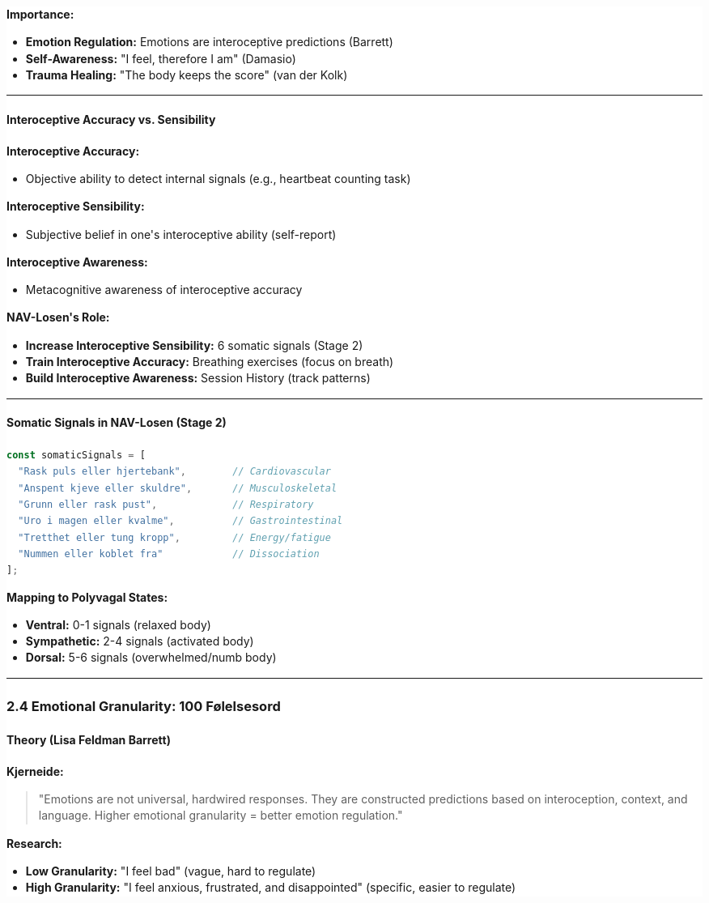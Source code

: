 **Importance:**
- **Emotion Regulation:** Emotions are interoceptive predictions (Barrett)
- **Self-Awareness:** "I feel, therefore I am" (Damasio)
- **Trauma Healing:** "The body keeps the score" (van der Kolk)

---

#### **Interoceptive Accuracy vs. Sensibility**

**Interoceptive Accuracy:**
- Objective ability to detect internal signals (e.g., heartbeat counting task)

**Interoceptive Sensibility:**
- Subjective belief in one's interoceptive ability (self-report)

**Interoceptive Awareness:**
- Metacognitive awareness of interoceptive accuracy

**NAV-Losen's Role:**
- **Increase Interoceptive Sensibility:** 6 somatic signals (Stage 2)
- **Train Interoceptive Accuracy:** Breathing exercises (focus on breath)
- **Build Interoceptive Awareness:** Session History (track patterns)

---

#### **Somatic Signals in NAV-Losen (Stage 2)**

```typescript
const somaticSignals = [
  "Rask puls eller hjertebank",        // Cardiovascular
  "Anspent kjeve eller skuldre",       // Musculoskeletal
  "Grunn eller rask pust",             // Respiratory
  "Uro i magen eller kvalme",          // Gastrointestinal
  "Tretthet eller tung kropp",         // Energy/fatigue
  "Nummen eller koblet fra"            // Dissociation
];
```

**Mapping to Polyvagal States:**
- **Ventral:** 0-1 signals (relaxed body)
- **Sympathetic:** 2-4 signals (activated body)
- **Dorsal:** 5-6 signals (overwhelmed/numb body)

---

### **2.4 Emotional Granularity: 100 Følelsesord**

#### **Theory (Lisa Feldman Barrett)**

**Kjerneide:**
> "Emotions are not universal, hardwired responses. They are constructed predictions based on interoception, context, and language. Higher emotional granularity = better emotion regulation."

**Research:**
- **Low Granularity:** "I feel bad" (vague, hard to regulate)
- **High Granularity:** "I feel anxious, frustrated, and disappointed" (specific, easier to regulate)
